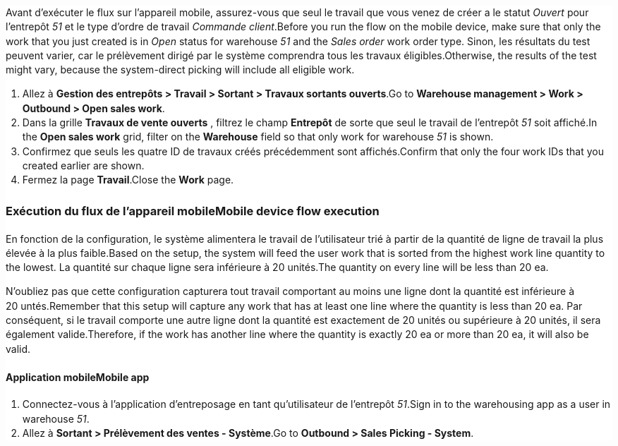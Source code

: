 <span data-ttu-id="b81b2-295">Avant d’exécuter le flux sur l’appareil mobile, assurez-vous que seul le travail que vous venez de créer a le statut *Ouvert* pour l’entrepôt *51* et le type d’ordre de travail *Commande client*.</span><span class="sxs-lookup"><span data-stu-id="b81b2-295">Before you run the flow on the mobile device, make sure that only the work that you just created is in *Open* status for warehouse *51* and the *Sales order* work order type.</span></span> <span data-ttu-id="b81b2-296">Sinon, les résultats du test peuvent varier, car le prélèvement dirigé par le système comprendra tous les travaux éligibles.</span><span class="sxs-lookup"><span data-stu-id="b81b2-296">Otherwise, the results of the test might vary, because the system-direct picking will include all eligible work.</span></span>

1. <span data-ttu-id="b81b2-297">Allez à **Gestion des entrepôts \> Travail \> Sortant \> Travaux sortants ouverts**.</span><span class="sxs-lookup"><span data-stu-id="b81b2-297">Go to **Warehouse management \> Work \> Outbound \> Open sales work**.</span></span>
1. <span data-ttu-id="b81b2-298">Dans la grille **Travaux de vente ouverts** , filtrez le champ **Entrepôt** de sorte que seul le travail de l’entrepôt *51* soit affiché.</span><span class="sxs-lookup"><span data-stu-id="b81b2-298">In the **Open sales work** grid, filter on the **Warehouse** field so that only work for warehouse *51* is shown.</span></span>
1. <span data-ttu-id="b81b2-299">Confirmez que seuls les quatre ID de travaux créés précédemment sont affichés.</span><span class="sxs-lookup"><span data-stu-id="b81b2-299">Confirm that only the four work IDs that you created earlier are shown.</span></span>
1. <span data-ttu-id="b81b2-300">Fermez la page **Travail**.</span><span class="sxs-lookup"><span data-stu-id="b81b2-300">Close the **Work** page.</span></span>

### <a name="mobile-device-flow-execution"></a><span data-ttu-id="b81b2-301">Exécution du flux de l’appareil mobile</span><span class="sxs-lookup"><span data-stu-id="b81b2-301">Mobile device flow execution</span></span>

<span data-ttu-id="b81b2-302">En fonction de la configuration, le système alimentera le travail de l’utilisateur trié à partir de la quantité de ligne de travail la plus élevée à la plus faible.</span><span class="sxs-lookup"><span data-stu-id="b81b2-302">Based on the setup, the system will feed the user work that is sorted from the highest work line quantity to the lowest.</span></span> <span data-ttu-id="b81b2-303">La quantité sur chaque ligne sera inférieure à 20 unités.</span><span class="sxs-lookup"><span data-stu-id="b81b2-303">The quantity on every line will be less than 20 ea.</span></span>

<span data-ttu-id="b81b2-304">N’oubliez pas que cette configuration capturera tout travail comportant au moins une ligne dont la quantité est inférieure à 20 untés.</span><span class="sxs-lookup"><span data-stu-id="b81b2-304">Remember that this setup will capture any work that has at least one line where the quantity is less than 20 ea.</span></span> <span data-ttu-id="b81b2-305">Par conséquent, si le travail comporte une autre ligne dont la quantité est exactement de 20 unités ou supérieure à 20 unités, il sera également valide.</span><span class="sxs-lookup"><span data-stu-id="b81b2-305">Therefore, if the work has another line where the quantity is exactly 20 ea or more than 20 ea, it will also be valid.</span></span>

#### <a name="mobile-app"></a><span data-ttu-id="b81b2-306">Application mobile</span><span class="sxs-lookup"><span data-stu-id="b81b2-306">Mobile app</span></span>

1. <span data-ttu-id="b81b2-307">Connectez-vous à l’application d’entreposage en tant qu’utilisateur de l’entrepôt *51*.</span><span class="sxs-lookup"><span data-stu-id="b81b2-307">Sign in to the warehousing app as a user in warehouse *51*.</span></span>
1. <span data-ttu-id="b81b2-308">Allez à **Sortant \> Prélèvement des ventes - Système**.</span><span class="sxs-lookup"><span data-stu-id="b81b2-308">Go to **Outbound \> Sales Picking - System**.</span></span>

